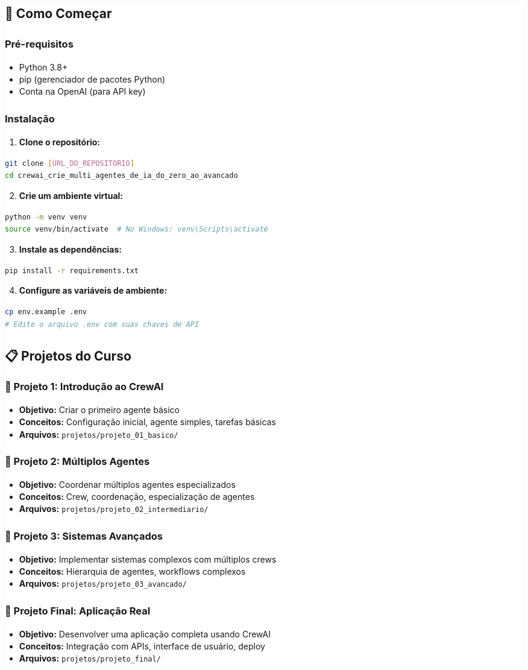 ## 🚀 Como Começar

### Pré-requisitos

- Python 3.8+
- pip (gerenciador de pacotes Python)
- Conta na OpenAI (para API key)

### Instalação

1. **Clone o repositório:**
```bash
git clone [URL_DO_REPOSITORIO]
cd crewai_crie_multi_agentes_de_ia_do_zero_ao_avancado
```

2. **Crie um ambiente virtual:**
```bash
python -m venv venv
source venv/bin/activate  # No Windows: venv\Scripts\activate
```

3. **Instale as dependências:**
```bash
pip install -r requirements.txt
```

4. **Configure as variáveis de ambiente:**
```bash
cp env.example .env
# Edite o arquivo .env com suas chaves de API
```

## 📋 Projetos do Curso

### 🎯 Projeto 1: Introdução ao CrewAI
- **Objetivo:** Criar o primeiro agente básico
- **Conceitos:** Configuração inicial, agente simples, tarefas básicas
- **Arquivos:** `projetos/projeto_01_basico/`

### 🎯 Projeto 2: Múltiplos Agentes
- **Objetivo:** Coordenar múltiplos agentes especializados
- **Conceitos:** Crew, coordenação, especialização de agentes
- **Arquivos:** `projetos/projeto_02_intermediario/`

### 🎯 Projeto 3: Sistemas Avançados
- **Objetivo:** Implementar sistemas complexos com múltiplos crews
- **Conceitos:** Hierarquia de agentes, workflows complexos
- **Arquivos:** `projetos/projeto_03_avancado/`

### 🎯 Projeto Final: Aplicação Real
- **Objetivo:** Desenvolver uma aplicação completa usando CrewAI
- **Conceitos:** Integração com APIs, interface de usuário, deploy
- **Arquivos:** `projetos/projeto_final/`
